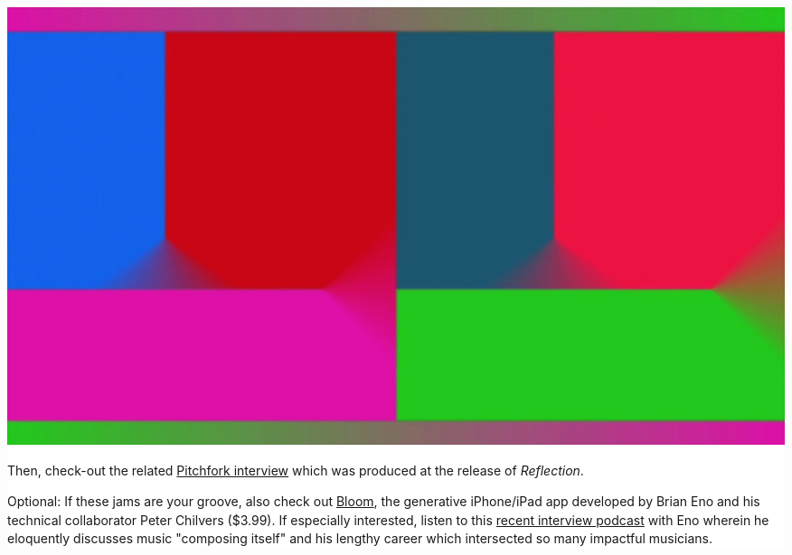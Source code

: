![reflection](reflection.jpg)

Then, check-out the related [Pitchfork interview](https://pitchfork.com/features/interview/10023-a-conversation-with-brian-eno-about-ambient-music/) which was produced at the release of *Reflection*. 

Optional: If these jams are your groove, also check out [Bloom](https://apps.apple.com/us/app/bloom/id292792586), the generative iPhone/iPad app developed by Brian Eno and his technical collaborator Peter Chilvers ($3.99). If especially interested, listen to this [recent interview podcast](https://echoes.org/2018/05/17/echoes-podcast-brian-eno-at-70/) with Eno wherein he eloquently discusses music "composing itself" and his lengthy career which intersected so many impactful musicians.

